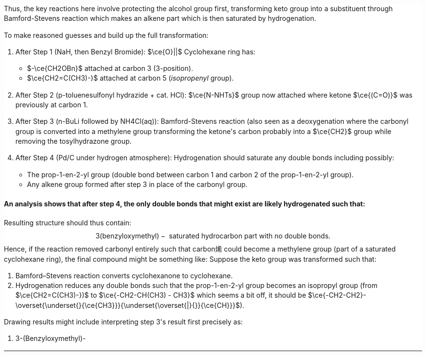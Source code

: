 Thus, the key reactions here involve protecting the alcohol group first, transforming keto group into a substituent through Bamford-Stevens reaction which makes an alkene part which is then saturated by hydrogenation.

To make reasoned guesses and build up the full transformation:
1. After Step 1 (NaH, then Benzyl Bromide):
    $\ce{O}||$
    Cyclohexane ring has:
    - $-\ce{CH2OBn}$ attached at carbon 3 (3-position).
    - $\ce{CH2=C(CH3)-}$ attached at carbon 5 ($isopropenyl$ group).
    
2. After Step 2 (p-toluenesulfonyl hydrazide + cat. HCl):
    $\ce{N-NHTs}$ group now attached where ketone $\ce{(C=O)}$ was previously at carbon 1.

3. After Step 3 (n-BuLi followed by NH4Cl(aq)):
    Bamford-Stevens reaction (also seen as a deoxygenation where the carbonyl group is converted into a methylene group transforming the ketone's carbon probably into a $\ce{CH2}$ group while removing the tosylhydrazone group.

4. After Step 4 (Pd/C under hydrogen atmosphere):
    Hydrogenation should saturate any double bonds including possibly:
    - The prop-1-en-2-yl group (double bond between carbon 1 and carbon 2 of the prop-1-en-2-yl group).
    - Any alkene group formed after step 3 in place of the carbonyl group.

#### An analysis shows that after step 4, the only double bonds that might exist are likely hydrogenated such that:
Resulting structure should thus contain:
$$
3\text{(benzyloxymethyl)}-\text{ saturated hydrocarbon part with no double bonds}.
$$
Hence, if the reaction removed carbonyl entirely such that carbon烯 could become a methylene group (part of a saturated cyclohexane ring), the final compound might be something like:
Suppose the keto group was transformed such that:
1. Bamford–Stevens reaction converts cyclohexanone to cyclohexane.
2. Hydrogenation reduces any double bonds such that the prop-1-en-2-yl group becomes an isopropyl group (from $\ce{CH2=C(CH3)-})$ to $\ce{-CH2-CH(CH3) - CH3}$ which seems a bit off, it should be $\ce{-CH2-CH2}-\overset{\underset{}{\ce{CH3}}}{\underset{\overset{|}{}}{\ce{CH}}}$).

Drawing results might include interpreting step 3's result first precisely as:
1. 3-(Benzyloxymethyl)-

---

